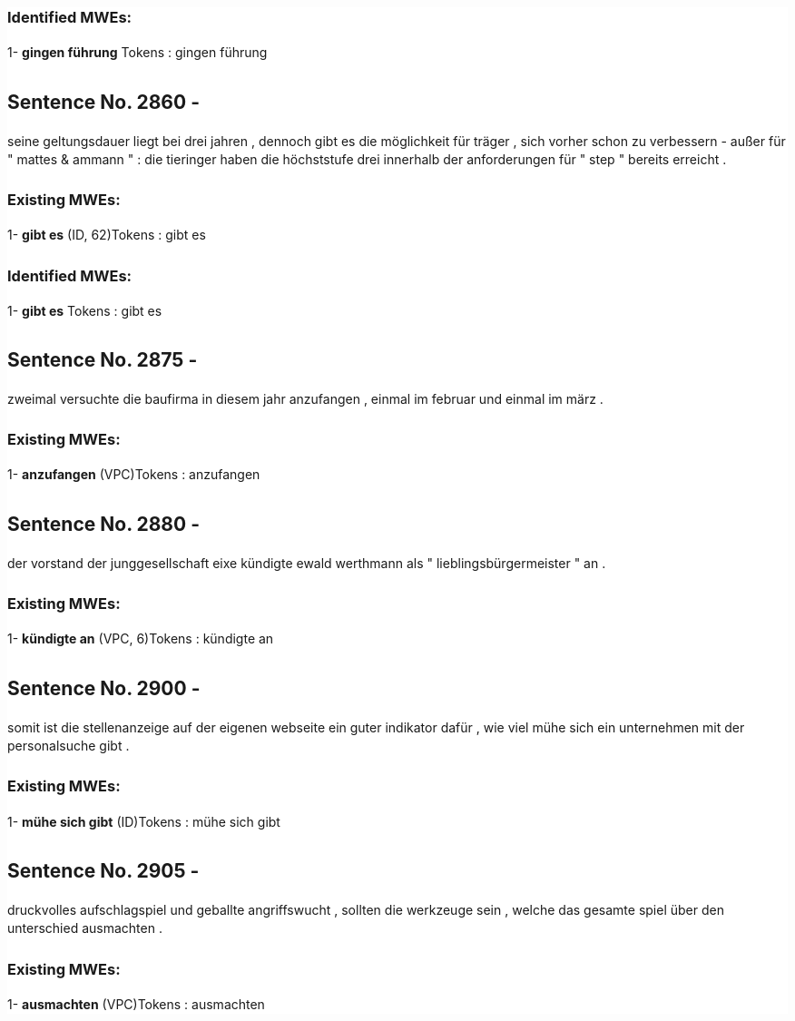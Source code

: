 ### Identified MWEs: 
1- **gingen führung** Tokens : 
gingen
führung

## Sentence No. 2860 - 
seine geltungsdauer liegt bei drei jahren , dennoch gibt es die möglichkeit für träger , sich vorher schon zu verbessern - außer für " mattes & ammann " : die tieringer haben die höchststufe drei innerhalb der anforderungen für " step " bereits erreicht . 
### Existing MWEs: 
1- **gibt es** (ID, 62)Tokens : 
gibt
es

### Identified MWEs: 
1- **gibt es** Tokens : 
gibt
es

## Sentence No. 2875 - 
zweimal versuchte die baufirma in diesem jahr anzufangen , einmal im februar und einmal im märz . 
### Existing MWEs: 
1- **anzufangen** (VPC)Tokens : 
anzufangen

## Sentence No. 2880 - 
der vorstand der junggesellschaft eixe kündigte ewald werthmann als " lieblingsbürgermeister " an . 
### Existing MWEs: 
1- **kündigte an** (VPC, 6)Tokens : 
kündigte
an

## Sentence No. 2900 - 
somit ist die stellenanzeige auf der eigenen webseite ein guter indikator dafür , wie viel mühe sich ein unternehmen mit der personalsuche gibt . 
### Existing MWEs: 
1- **mühe sich gibt** (ID)Tokens : 
mühe
sich
gibt

## Sentence No. 2905 - 
druckvolles aufschlagspiel und geballte angriffswucht , sollten die werkzeuge sein , welche das gesamte spiel über den unterschied ausmachten . 
### Existing MWEs: 
1- **ausmachten** (VPC)Tokens : 
ausmachten
